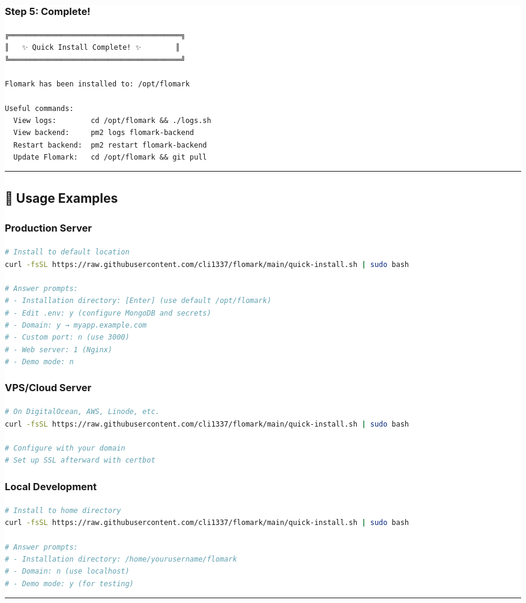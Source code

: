 ### Step 5: Complete!
```
╔════════════════════════════════════════╗
║   ✨ Quick Install Complete! ✨        ║
╚════════════════════════════════════════╝

Flomark has been installed to: /opt/flomark

Useful commands:
  View logs:        cd /opt/flomark && ./logs.sh
  View backend:     pm2 logs flomark-backend
  Restart backend:  pm2 restart flomark-backend
  Update Flomark:   cd /opt/flomark && git pull
```

---

## 🎯 Usage Examples

### Production Server

```bash
# Install to default location
curl -fsSL https://raw.githubusercontent.com/cli1337/flomark/main/quick-install.sh | sudo bash

# Answer prompts:
# - Installation directory: [Enter] (use default /opt/flomark)
# - Edit .env: y (configure MongoDB and secrets)
# - Domain: y → myapp.example.com
# - Custom port: n (use 3000)
# - Web server: 1 (Nginx)
# - Demo mode: n
```

### VPS/Cloud Server

```bash
# On DigitalOcean, AWS, Linode, etc.
curl -fsSL https://raw.githubusercontent.com/cli1337/flomark/main/quick-install.sh | sudo bash

# Configure with your domain
# Set up SSL afterward with certbot
```

### Local Development

```bash
# Install to home directory
curl -fsSL https://raw.githubusercontent.com/cli1337/flomark/main/quick-install.sh | sudo bash

# Answer prompts:
# - Installation directory: /home/yourusername/flomark
# - Domain: n (use localhost)
# - Demo mode: y (for testing)
```

---